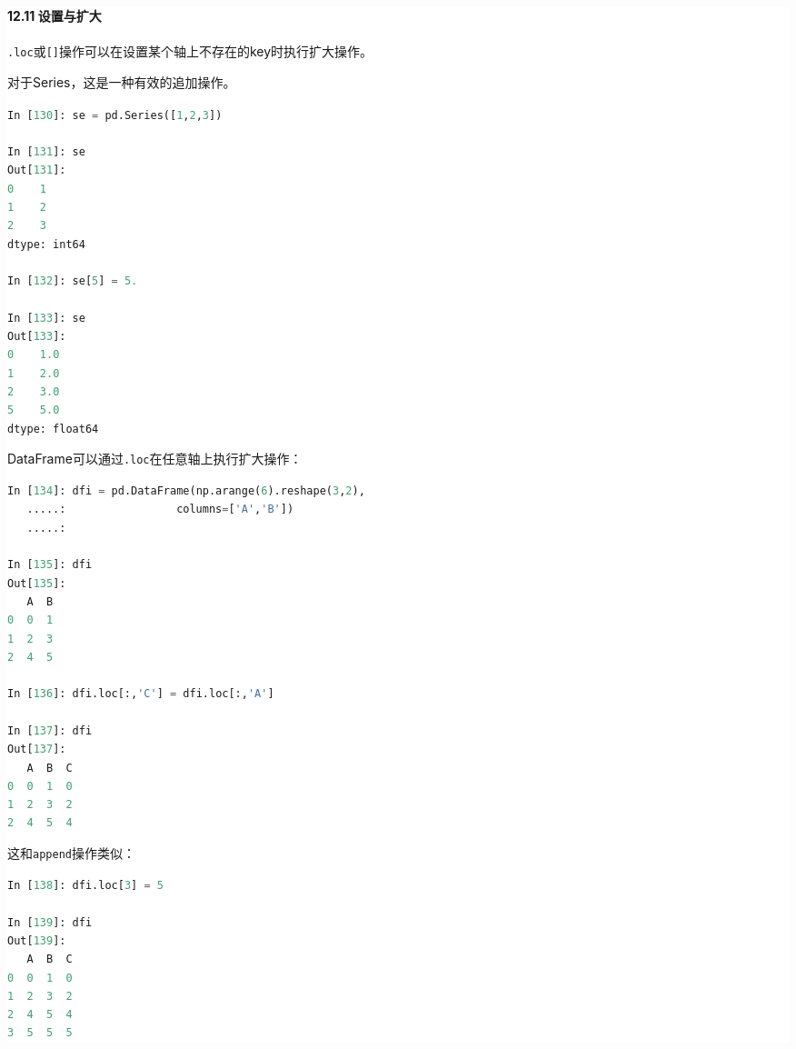 #### 12.11 设置与扩大

`.loc`或`[]`操作可以在设置某个轴上不存在的key时执行扩大操作。

对于Series，这是一种有效的追加操作。

```python
In [130]: se = pd.Series([1,2,3])

In [131]: se
Out[131]:
0    1
1    2
2    3
dtype: int64

In [132]: se[5] = 5.

In [133]: se
Out[133]:
0    1.0
1    2.0
2    3.0
5    5.0
dtype: float64
```

DataFrame可以通过`.loc`在任意轴上执行扩大操作：

```python
In [134]: dfi = pd.DataFrame(np.arange(6).reshape(3,2),
   .....:                 columns=['A','B'])
   .....:

In [135]: dfi
Out[135]:
   A  B
0  0  1
1  2  3
2  4  5

In [136]: dfi.loc[:,'C'] = dfi.loc[:,'A']

In [137]: dfi
Out[137]:
   A  B  C
0  0  1  0
1  2  3  2
2  4  5  4
```

这和`append`操作类似：

```python
In [138]: dfi.loc[3] = 5

In [139]: dfi
Out[139]:
   A  B  C
0  0  1  0
1  2  3  2
2  4  5  4
3  5  5  5
```
